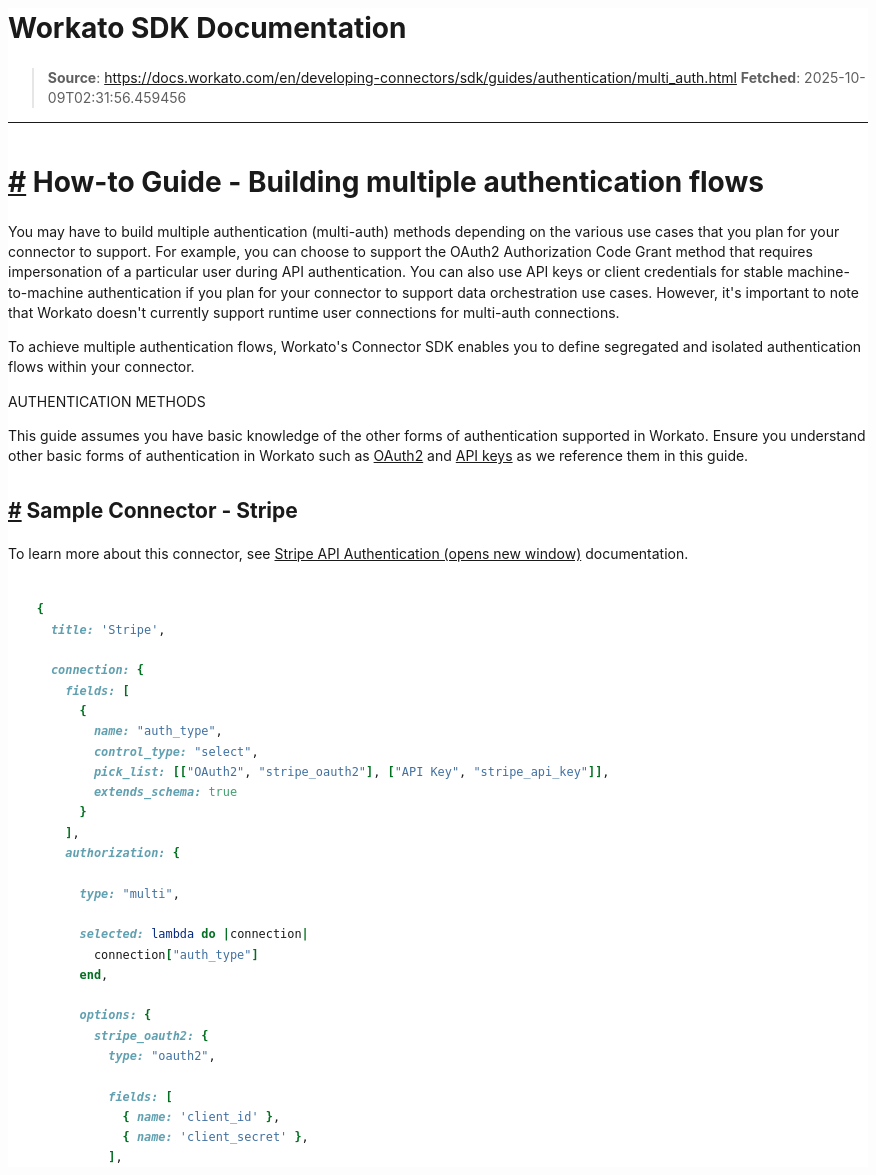 # Workato SDK Documentation

> **Source**: https://docs.workato.com/en/developing-connectors/sdk/guides/authentication/multi_auth.html
> **Fetched**: 2025-10-09T02:31:56.459456

---

# [#](<#how-to-guide-building-multiple-authentication-flows>) How-to Guide - Building multiple authentication flows

You may have to build multiple authentication (multi-auth) methods depending on the various use cases that you plan for your connector to support. For example, you can choose to support the OAuth2 Authorization Code Grant method that requires impersonation of a particular user during API authentication. You can also use API keys or client credentials for stable machine-to-machine authentication if you plan for your connector to support data orchestration use cases. However, it's important to note that Workato doesn't currently support runtime user connections for multi-auth connections.

To achieve multiple authentication flows, Workato's Connector SDK enables you to define segregated and isolated authentication flows within your connector.

AUTHENTICATION METHODS

This guide assumes you have basic knowledge of the other forms of authentication supported in Workato. Ensure you understand other basic forms of authentication in Workato such as [OAuth2](</developing-connectors/sdk/guides/authentication/oauth/auth-code.html>) and [API keys](</developing-connectors/sdk/guides/authentication/api-key.html>) as we reference them in this guide.

## [#](<#sample-connector-stripe>) Sample Connector - Stripe

To learn more about this connector, see [Stripe API Authentication (opens new window)](<https://stripe.com/docs/api/authentication>) documentation.
```ruby
 
    {
      title: 'Stripe',

      connection: {
        fields: [
          {
            name: "auth_type",
            control_type: "select",
            pick_list: [["OAuth2", "stripe_oauth2"], ["API Key", "stripe_api_key"]],
            extends_schema: true
          }
        ],
        authorization: {

          type: "multi",

          selected: lambda do |connection|
            connection["auth_type"]
          end,

          options: {
            stripe_oauth2: {
              type: "oauth2",

              fields: [
                { name: 'client_id' },
                { name: 'client_secret' },
              ],
```